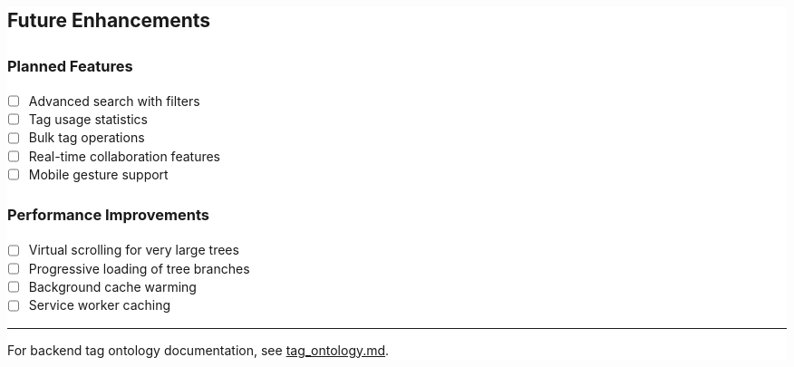 ## Future Enhancements

### Planned Features
- [ ] Advanced search with filters
- [ ] Tag usage statistics
- [ ] Bulk tag operations
- [ ] Real-time collaboration features
- [ ] Mobile gesture support

### Performance Improvements
- [ ] Virtual scrolling for very large trees
- [ ] Progressive loading of tree branches
- [ ] Background cache warming
- [ ] Service worker caching

---

For backend tag ontology documentation, see [tag_ontology.md](../tag_ontology.md).